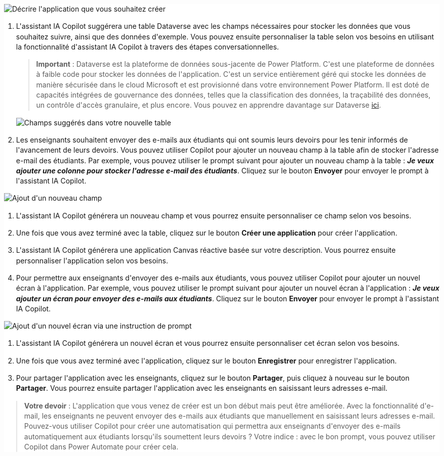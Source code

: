![Décrire l'application que vous souhaitez créer](../../../translated_images/copilot-chat-prompt-powerapps.84250f341d060830a296b68512e6b3b3aa3a4559f4f1c2d7bafeba8ad3fcd17a.fr.png)

1. L'assistant IA Copilot suggérera une table Dataverse avec les champs nécessaires pour stocker les données que vous souhaitez suivre, ainsi que des données d'exemple. Vous pouvez ensuite personnaliser la table selon vos besoins en utilisant la fonctionnalité d'assistant IA Copilot à travers des étapes conversationnelles.

   > **Important** : Dataverse est la plateforme de données sous-jacente de Power Platform. C'est une plateforme de données à faible code pour stocker les données de l'application. C'est un service entièrement géré qui stocke les données de manière sécurisée dans le cloud Microsoft et est provisionné dans votre environnement Power Platform. Il est doté de capacités intégrées de gouvernance des données, telles que la classification des données, la traçabilité des données, un contrôle d'accès granulaire, et plus encore. Vous pouvez en apprendre davantage sur Dataverse [ici](https://docs.microsoft.com/powerapps/maker/data-platform/data-platform-intro?WT.mc_id=academic-109639-somelezediko).

   ![Champs suggérés dans votre nouvelle table](../../../translated_images/copilot-dataverse-table-powerapps.f4cc07b5d5f9327bd3783dd288debb2a959ce3320107512e235137aebd8a1a4c.fr.png)

1. Les enseignants souhaitent envoyer des e-mails aux étudiants qui ont soumis leurs devoirs pour les tenir informés de l'avancement de leurs devoirs. Vous pouvez utiliser Copilot pour ajouter un nouveau champ à la table afin de stocker l'adresse e-mail des étudiants. Par exemple, vous pouvez utiliser le prompt suivant pour ajouter un nouveau champ à la table : **_Je veux ajouter une colonne pour stocker l'adresse e-mail des étudiants_**. Cliquez sur le bouton **Envoyer** pour envoyer le prompt à l'assistant IA Copilot.

![Ajout d'un nouveau champ](../../../translated_images/copilot-new-column.35e15ff21acaf2745965d427b130f2be772f0484835b44fe074d496b1a455f2a.fr.png)

1. L'assistant IA Copilot générera un nouveau champ et vous pourrez ensuite personnaliser ce champ selon vos besoins.

1. Une fois que vous avez terminé avec la table, cliquez sur le bouton **Créer une application** pour créer l'application.

1. L'assistant IA Copilot générera une application Canvas réactive basée sur votre description. Vous pourrez ensuite personnaliser l'application selon vos besoins.

1. Pour permettre aux enseignants d'envoyer des e-mails aux étudiants, vous pouvez utiliser Copilot pour ajouter un nouvel écran à l'application. Par exemple, vous pouvez utiliser le prompt suivant pour ajouter un nouvel écran à l'application : **_Je veux ajouter un écran pour envoyer des e-mails aux étudiants_**. Cliquez sur le bouton **Envoyer** pour envoyer le prompt à l'assistant IA Copilot.

![Ajout d'un nouvel écran via une instruction de prompt](../../../translated_images/copilot-new-screen.2e0bef7132a173928bc621780b39799e03982d315cb5a9ff75a34b08054641d4.fr.png)

1. L'assistant IA Copilot générera un nouvel écran et vous pourrez ensuite personnaliser cet écran selon vos besoins.

1. Une fois que vous avez terminé avec l'application, cliquez sur le bouton **Enregistrer** pour enregistrer l'application.

1. Pour partager l'application avec les enseignants, cliquez sur le bouton **Partager**, puis cliquez à nouveau sur le bouton **Partager**. Vous pourrez ensuite partager l'application avec les enseignants en saisissant leurs adresses e-mail.

> **Votre devoir** : L'application que vous venez de créer est un bon début mais peut être améliorée. Avec la fonctionnalité d'e-mail, les enseignants ne peuvent envoyer des e-mails aux étudiants que manuellement en saisissant leurs adresses e-mail. Pouvez-vous utiliser Copilot pour créer une automatisation qui permettra aux enseignants d'envoyer des e-mails automatiquement aux étudiants lorsqu'ils soumettent leurs devoirs ? Votre indice : avec le bon prompt, vous pouvez utiliser Copilot dans Power Automate pour créer cela.
